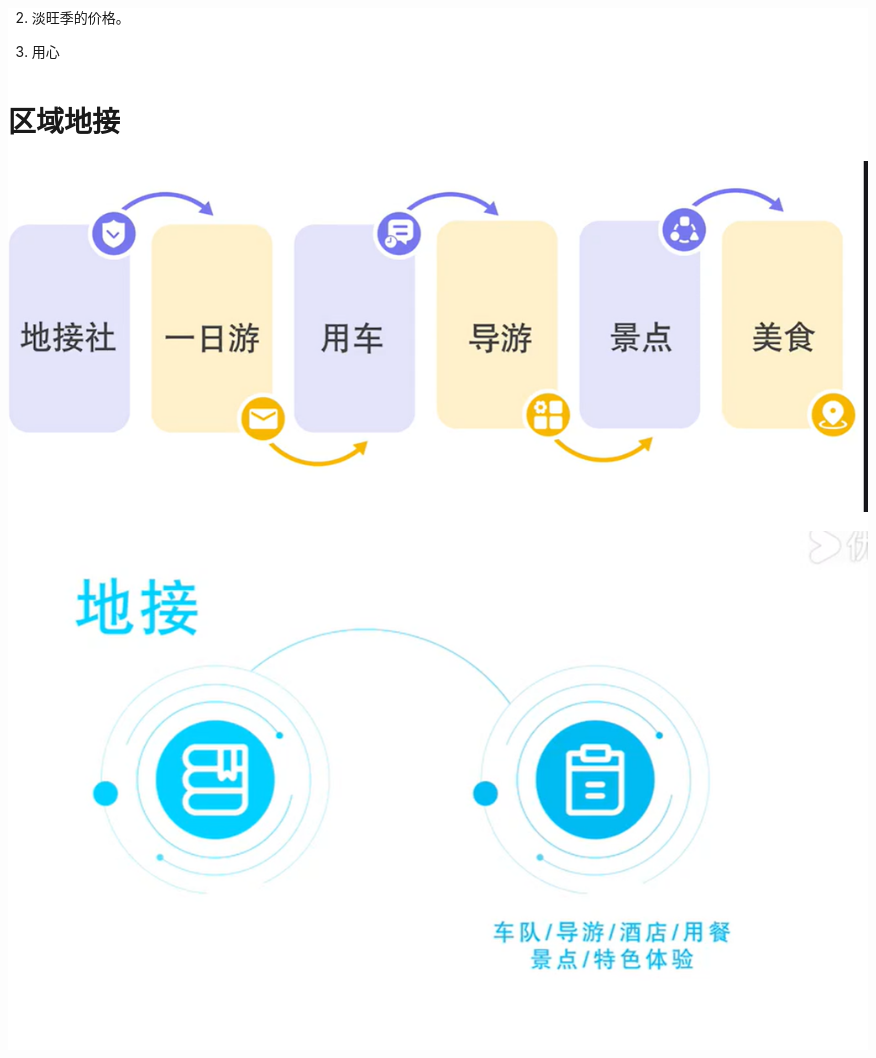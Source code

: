    2. 淡旺季的价格。

3. 用心

# 区域地接

![](旅行规划师-基础.assets/2025-01-02-21-17-03-image.png)

![](旅行规划师-基础.assets/2025-01-02-21-19-35-image.png)
